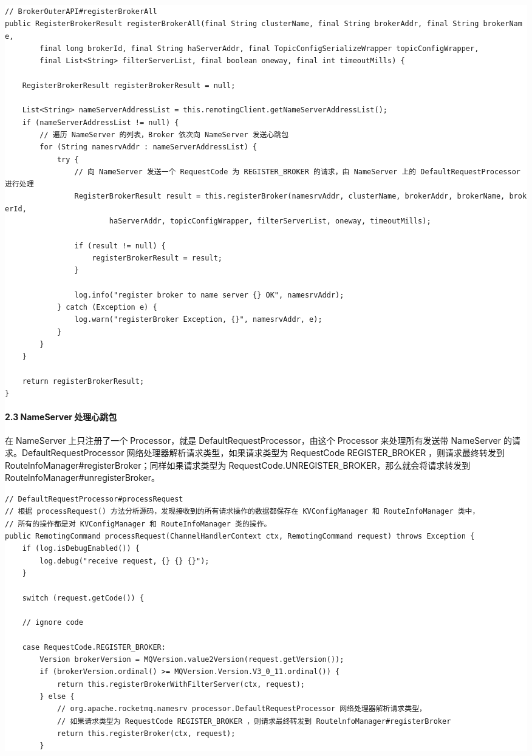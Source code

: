 ```java{.line-numbers}
// BrokerOuterAPI#registerBrokerAll
public RegisterBrokerResult registerBrokerAll(final String clusterName, final String brokerAddr, final String brokerName, 
        final long brokerId, final String haServerAddr, final TopicConfigSerializeWrapper topicConfigWrapper, 
        final List<String> filterServerList, final boolean oneway, final int timeoutMills) {

    RegisterBrokerResult registerBrokerResult = null;

    List<String> nameServerAddressList = this.remotingClient.getNameServerAddressList();
    if (nameServerAddressList != null) {
        // 遍历 NameServer 的列表，Broker 依次向 NameServer 发送心跳包
        for (String namesrvAddr : nameServerAddressList) {
            try {
                // 向 NameServer 发送一个 RequestCode 为 REGISTER_BROKER 的请求，由 NameServer 上的 DefaultRequestProcessor 进行处理
                RegisterBrokerResult result = this.registerBroker(namesrvAddr, clusterName, brokerAddr, brokerName, brokerId, 
                        haServerAddr, topicConfigWrapper, filterServerList, oneway, timeoutMills);

                if (result != null) {
                    registerBrokerResult = result;
                }

                log.info("register broker to name server {} OK", namesrvAddr);
            } catch (Exception e) {
                log.warn("registerBroker Exception, {}", namesrvAddr, e);
            }
        }
    }

    return registerBrokerResult;
} 
```

#### 2.3 NameServer 处理心跳包

在 NameServer 上只注册了一个 Processor，就是 DefaultRequestProcessor，由这个 Processor 来处理所有发送带 NameServer 的请求。DefaultRequestProcessor 网络处理器解析请求类型，如果请求类型为 RequestCode REGISTER_BROKER ，则请求最终转发到 RoutelnfoManager#registerBroker；同样如果请求类型为 RequestCode.UNREGISTER_BROKER，那么就会将请求转发到 RoutelnfoManager#unregisterBroker。

```java{.line-numbers}
// DefaultRequestProcessor#processRequest
// 根据 processRequest() 方法分析源码，发现接收到的所有请求操作的数据都保存在 KVConfigManager 和 RouteInfoManager 类中，
// 所有的操作都是对 KVConfigManager 和 RouteInfoManager 类的操作。
public RemotingCommand processRequest(ChannelHandlerContext ctx, RemotingCommand request) throws Exception {
    if (log.isDebugEnabled()) {
        log.debug("receive request, {} {} {}");
    }

    switch (request.getCode()) {

    // ignore code

    case RequestCode.REGISTER_BROKER:
        Version brokerVersion = MQVersion.value2Version(request.getVersion());
        if (brokerVersion.ordinal() >= MQVersion.Version.V3_0_11.ordinal()) {
            return this.registerBrokerWithFilterServer(ctx, request);
        } else {
            // org.apache.rocketmq.namesrv processor.DefaultRequestProcessor 网络处理器解析请求类型，
            // 如果请求类型为 RequestCode REGISTER_BROKER ，则请求最终转发到 RoutelnfoManager#registerBroker
            return this.registerBroker(ctx, request);
        }
```